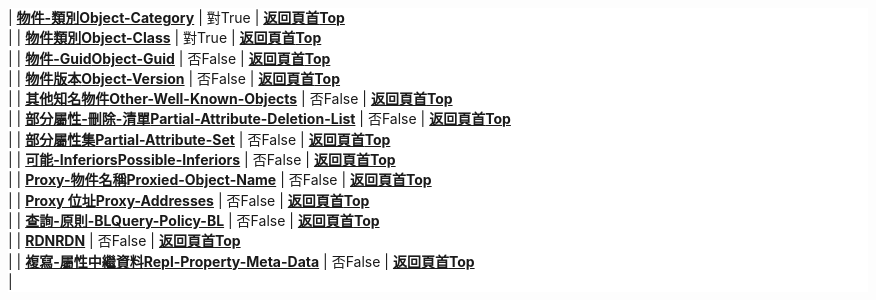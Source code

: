| [<span data-ttu-id="a3f91-265">**物件-類別**</span><span class="sxs-lookup"><span data-stu-id="a3f91-265">**Object-Category**</span></span>](a-objectcategory.md)                               | <span data-ttu-id="a3f91-266">對</span><span class="sxs-lookup"><span data-stu-id="a3f91-266">True</span></span>      | [<span data-ttu-id="a3f91-267">**返回頁首**</span><span class="sxs-lookup"><span data-stu-id="a3f91-267">**Top**</span></span>](c-top.md)<br/> |
| [<span data-ttu-id="a3f91-268">**物件類別**</span><span class="sxs-lookup"><span data-stu-id="a3f91-268">**Object-Class**</span></span>](a-objectclass.md)                                     | <span data-ttu-id="a3f91-269">對</span><span class="sxs-lookup"><span data-stu-id="a3f91-269">True</span></span>      | [<span data-ttu-id="a3f91-270">**返回頁首**</span><span class="sxs-lookup"><span data-stu-id="a3f91-270">**Top**</span></span>](c-top.md)<br/> |
| [<span data-ttu-id="a3f91-271">**物件-Guid**</span><span class="sxs-lookup"><span data-stu-id="a3f91-271">**Object-Guid**</span></span>](a-objectguid.md)                                       | <span data-ttu-id="a3f91-272">否</span><span class="sxs-lookup"><span data-stu-id="a3f91-272">False</span></span>     | [<span data-ttu-id="a3f91-273">**返回頁首**</span><span class="sxs-lookup"><span data-stu-id="a3f91-273">**Top**</span></span>](c-top.md)<br/> |
| [<span data-ttu-id="a3f91-274">**物件版本**</span><span class="sxs-lookup"><span data-stu-id="a3f91-274">**Object-Version**</span></span>](a-objectversion.md)                                 | <span data-ttu-id="a3f91-275">否</span><span class="sxs-lookup"><span data-stu-id="a3f91-275">False</span></span>     | [<span data-ttu-id="a3f91-276">**返回頁首**</span><span class="sxs-lookup"><span data-stu-id="a3f91-276">**Top**</span></span>](c-top.md)<br/> |
| [<span data-ttu-id="a3f91-277">**其他知名物件**</span><span class="sxs-lookup"><span data-stu-id="a3f91-277">**Other-Well-Known-Objects**</span></span>](a-otherwellknownobjects.md)               | <span data-ttu-id="a3f91-278">否</span><span class="sxs-lookup"><span data-stu-id="a3f91-278">False</span></span>     | [<span data-ttu-id="a3f91-279">**返回頁首**</span><span class="sxs-lookup"><span data-stu-id="a3f91-279">**Top**</span></span>](c-top.md)<br/> |
| [<span data-ttu-id="a3f91-280">**部分屬性-刪除-清單**</span><span class="sxs-lookup"><span data-stu-id="a3f91-280">**Partial-Attribute-Deletion-List**</span></span>](a-partialattributedeletionlist.md) | <span data-ttu-id="a3f91-281">否</span><span class="sxs-lookup"><span data-stu-id="a3f91-281">False</span></span>     | [<span data-ttu-id="a3f91-282">**返回頁首**</span><span class="sxs-lookup"><span data-stu-id="a3f91-282">**Top**</span></span>](c-top.md)<br/> |
| [<span data-ttu-id="a3f91-283">**部分屬性集**</span><span class="sxs-lookup"><span data-stu-id="a3f91-283">**Partial-Attribute-Set**</span></span>](a-partialattributeset.md)                    | <span data-ttu-id="a3f91-284">否</span><span class="sxs-lookup"><span data-stu-id="a3f91-284">False</span></span>     | [<span data-ttu-id="a3f91-285">**返回頁首**</span><span class="sxs-lookup"><span data-stu-id="a3f91-285">**Top**</span></span>](c-top.md)<br/> |
| [<span data-ttu-id="a3f91-286">**可能-Inferiors**</span><span class="sxs-lookup"><span data-stu-id="a3f91-286">**Possible-Inferiors**</span></span>](a-possibleinferiors.md)                         | <span data-ttu-id="a3f91-287">否</span><span class="sxs-lookup"><span data-stu-id="a3f91-287">False</span></span>     | [<span data-ttu-id="a3f91-288">**返回頁首**</span><span class="sxs-lookup"><span data-stu-id="a3f91-288">**Top**</span></span>](c-top.md)<br/> |
| [<span data-ttu-id="a3f91-289">**Proxy-物件名稱**</span><span class="sxs-lookup"><span data-stu-id="a3f91-289">**Proxied-Object-Name**</span></span>](a-proxiedobjectname.md)                        | <span data-ttu-id="a3f91-290">否</span><span class="sxs-lookup"><span data-stu-id="a3f91-290">False</span></span>     | [<span data-ttu-id="a3f91-291">**返回頁首**</span><span class="sxs-lookup"><span data-stu-id="a3f91-291">**Top**</span></span>](c-top.md)<br/> |
| [<span data-ttu-id="a3f91-292">**Proxy 位址**</span><span class="sxs-lookup"><span data-stu-id="a3f91-292">**Proxy-Addresses**</span></span>](a-proxyaddresses.md)                               | <span data-ttu-id="a3f91-293">否</span><span class="sxs-lookup"><span data-stu-id="a3f91-293">False</span></span>     | [<span data-ttu-id="a3f91-294">**返回頁首**</span><span class="sxs-lookup"><span data-stu-id="a3f91-294">**Top**</span></span>](c-top.md)<br/> |
| [<span data-ttu-id="a3f91-295">**查詢-原則-BL**</span><span class="sxs-lookup"><span data-stu-id="a3f91-295">**Query-Policy-BL**</span></span>](a-querypolicybl.md)                                | <span data-ttu-id="a3f91-296">否</span><span class="sxs-lookup"><span data-stu-id="a3f91-296">False</span></span>     | [<span data-ttu-id="a3f91-297">**返回頁首**</span><span class="sxs-lookup"><span data-stu-id="a3f91-297">**Top**</span></span>](c-top.md)<br/> |
| [<span data-ttu-id="a3f91-298">**RDN**</span><span class="sxs-lookup"><span data-stu-id="a3f91-298">**RDN**</span></span>](a-name.md)                                                     | <span data-ttu-id="a3f91-299">否</span><span class="sxs-lookup"><span data-stu-id="a3f91-299">False</span></span>     | [<span data-ttu-id="a3f91-300">**返回頁首**</span><span class="sxs-lookup"><span data-stu-id="a3f91-300">**Top**</span></span>](c-top.md)<br/> |
| [<span data-ttu-id="a3f91-301">**複寫-屬性中繼資料**</span><span class="sxs-lookup"><span data-stu-id="a3f91-301">**Repl-Property-Meta-Data**</span></span>](a-replpropertymetadata.md)                 | <span data-ttu-id="a3f91-302">否</span><span class="sxs-lookup"><span data-stu-id="a3f91-302">False</span></span>     | [<span data-ttu-id="a3f91-303">**返回頁首**</span><span class="sxs-lookup"><span data-stu-id="a3f91-303">**Top**</span></span>](c-top.md)<br/> |